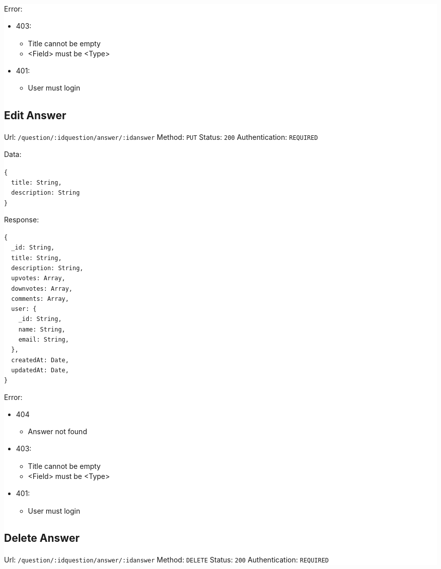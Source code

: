 Error:
- 403:
  - Title cannot be empty
  - \<Field\> must be \<Type\>

- 401:
  - User must login

## Edit Answer
Url: `/question/:idquestion/answer/:idanswer`
Method: `PUT`
Status: `200`
Authentication: `REQUIRED`

Data:
```
{
  title: String,
  description: String
}
```

Response: 
```
{
  _id: String,
  title: String,
  description: String,
  upvotes: Array,
  downvotes: Array,
  comments: Array,
  user: {
    _id: String,
    name: String,
    email: String,
  },
  createdAt: Date,
  updatedAt: Date,
}
```
Error: 
- 404
  - Answer not found
- 403: 
  - Title cannot be empty
  - \<Field\> must be \<Type\>

- 401:
  - User must login

## Delete Answer
Url: `/question/:idquestion/answer/:idanswer`
Method: `DELETE`
Status: `200`
Authentication: `REQUIRED`

